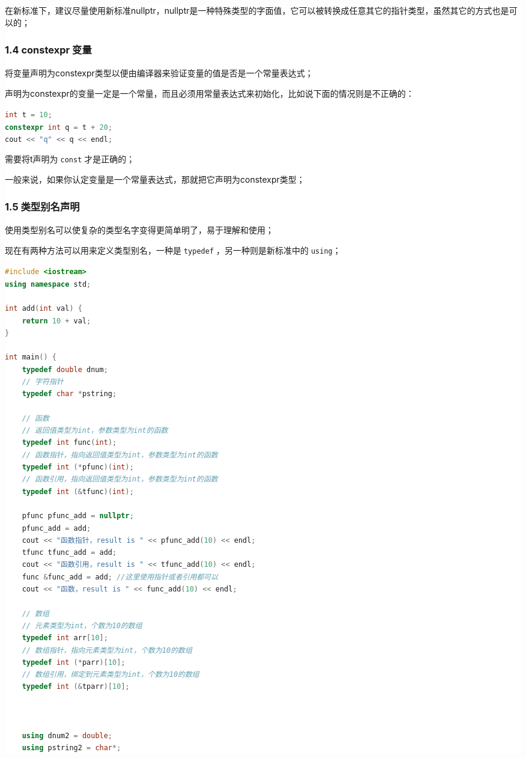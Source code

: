 在新标准下，建议尽量使用新标准nullptr，nullptr是一种特殊类型的字面值，它可以被转换成任意其它的指针类型，虽然其它的方式也是可以的；

### 1.4 constexpr 变量

将变量声明为constexpr类型以便由编译器来验证变量的值是否是一个常量表达式；

声明为constexpr的变量一定是一个常量，而且必须用常量表达式来初始化，比如说下面的情况则是不正确的：

```cpp
int t = 10;
constexpr int q = t + 20;
cout << "q" << q << endl;

```

需要将t声明为 `const` 才是正确的；

一般来说，如果你认定变量是一个常量表达式，那就把它声明为constexpr类型；

### 1.5 类型别名声明

使用类型别名可以使复杂的类型名字变得更简单明了，易于理解和使用；

现在有两种方法可以用来定义类型别名，一种是 `typedef` ，另一种则是新标准中的 `using`；

```cpp
#include <iostream>
using namespace std;

int add(int val) {
    return 10 + val;
}

int main() {
    typedef double dnum;
    // 字符指针
    typedef char *pstring;

    // 函数
    // 返回值类型为int，参数类型为int的函数
    typedef int func(int);
    // 函数指针，指向返回值类型为int，参数类型为int的函数
    typedef int (*pfunc)(int);
    // 函数引用，指向返回值类型为int，参数类型为int的函数
    typedef int (&tfunc)(int);

    pfunc pfunc_add = nullptr;
    pfunc_add = add;
    cout << "函数指针，result is " << pfunc_add(10) << endl;
    tfunc tfunc_add = add;
    cout << "函数引用，result is " << tfunc_add(10) << endl;
    func &func_add = add; //这里使用指针或者引用都可以
    cout << "函数，result is " << func_add(10) << endl;

    // 数组
    // 元素类型为int，个数为10的数组
    typedef int arr[10];
    // 数组指针，指向元素类型为int，个数为10的数组
    typedef int (*parr)[10];
    // 数组引用，绑定到元素类型为int，个数为10的数组
    typedef int (&tparr)[10];



    using dnum2 = double;
    using pstring2 = char*;

```